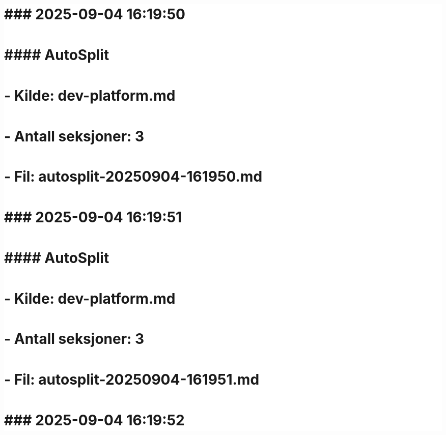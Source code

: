 #

#

#

#

# \### 2025-09-04 16:19:50

# \#### AutoSplit

# \- Kilde: dev-platform.md

# \- Antall seksjoner: 3

# \- Fil: autosplit-20250904-161950.md

#

#

#

#

# \### 2025-09-04 16:19:51

# \#### AutoSplit

# \- Kilde: dev-platform.md

# \- Antall seksjoner: 3

# \- Fil: autosplit-20250904-161951.md

#

#

#

#

# \### 2025-09-04 16:19:52
